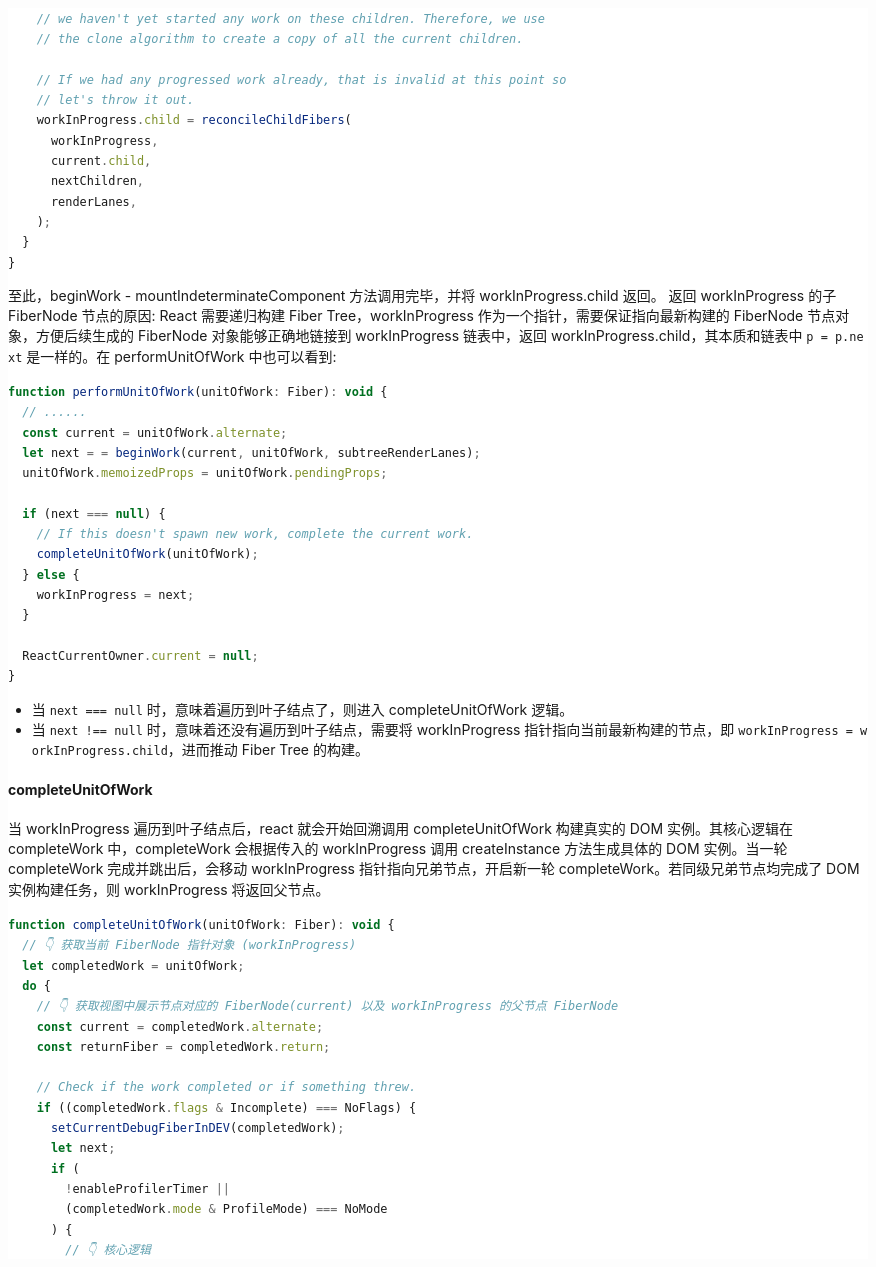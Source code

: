 ```js
    // we haven't yet started any work on these children. Therefore, we use
    // the clone algorithm to create a copy of all the current children.

    // If we had any progressed work already, that is invalid at this point so
    // let's throw it out.
    workInProgress.child = reconcileChildFibers(
      workInProgress,
      current.child,
      nextChildren,
      renderLanes,
    );
  }
}
```

至此，beginWork - mountIndeterminateComponent 方法调用完毕，并将 workInProgress.child 返回。
返回 workInProgress 的子 FiberNode 节点的原因: React 需要递归构建 Fiber Tree，workInProgress 作为一个指针，需要保证指向最新构建的 FiberNode 节点对象，方便后续生成的 FiberNode 对象能够正确地链接到 workInProgress 链表中，返回 workInProgress.child，其本质和链表中 `p = p.next` 是一样的。在 performUnitOfWork 中也可以看到:

```js
function performUnitOfWork(unitOfWork: Fiber): void {
  // ......
  const current = unitOfWork.alternate;
  let next = = beginWork(current, unitOfWork, subtreeRenderLanes);
  unitOfWork.memoizedProps = unitOfWork.pendingProps;

  if (next === null) {
    // If this doesn't spawn new work, complete the current work.
    completeUnitOfWork(unitOfWork);
  } else {
    workInProgress = next;
  }

  ReactCurrentOwner.current = null;
}
```

- 当 `next === null` 时，意味着遍历到叶子结点了，则进入 completeUnitOfWork 逻辑。
- 当 `next !== null` 时，意味着还没有遍历到叶子结点，需要将 workInProgress 指针指向当前最新构建的节点，即 `workInProgress = workInProgress.child`，进而推动 Fiber Tree 的构建。

#### completeUnitOfWork

当 workInProgress 遍历到叶子结点后，react 就会开始回溯调用 completeUnitOfWork 构建真实的 DOM 实例。其核心逻辑在 completeWork 中，completeWork 会根据传入的 workInProgress 调用 createInstance 方法生成具体的 DOM 实例。当一轮 completeWork 完成并跳出后，会移动 workInProgress 指针指向兄弟节点，开启新一轮 completeWork。若同级兄弟节点均完成了 DOM 实例构建任务，则 workInProgress 将返回父节点。

```js
function completeUnitOfWork(unitOfWork: Fiber): void {
  // 👇 获取当前 FiberNode 指针对象 (workInProgress)
  let completedWork = unitOfWork;
  do {
    // 👇 获取视图中展示节点对应的 FiberNode(current) 以及 workInProgress 的父节点 FiberNode
    const current = completedWork.alternate;
    const returnFiber = completedWork.return;

    // Check if the work completed or if something threw.
    if ((completedWork.flags & Incomplete) === NoFlags) {
      setCurrentDebugFiberInDEV(completedWork);
      let next;
      if (
        !enableProfilerTimer ||
        (completedWork.mode & ProfileMode) === NoMode
      ) {
        // 👇 核心逻辑
```